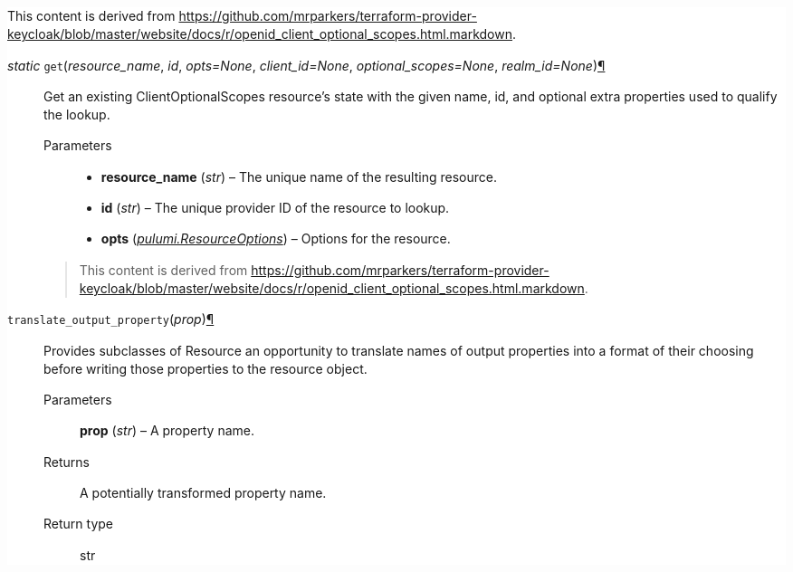 <div><p>This content is derived from <a class="reference external" href="https://github.com/mrparkers/terraform-provider-keycloak/blob/master/website/docs/r/openid_client_optional_scopes.html.markdown">https://github.com/mrparkers/terraform-provider-keycloak/blob/master/website/docs/r/openid_client_optional_scopes.html.markdown</a>.</p>
</div></blockquote>
<dl class="method">
<dt id="pulumi_keycloak.open_id.ClientOptionalScopes.get">
<em class="property">static </em><code class="sig-name descname">get</code><span class="sig-paren">(</span><em class="sig-param">resource_name</em>, <em class="sig-param">id</em>, <em class="sig-param">opts=None</em>, <em class="sig-param">client_id=None</em>, <em class="sig-param">optional_scopes=None</em>, <em class="sig-param">realm_id=None</em><span class="sig-paren">)</span><a class="headerlink" href="#pulumi_keycloak.open_id.ClientOptionalScopes.get" title="Permalink to this definition">¶</a></dt>
<dd><p>Get an existing ClientOptionalScopes resource’s state with the given name, id, and optional extra
properties used to qualify the lookup.</p>
<dl class="field-list simple">
<dt class="field-odd">Parameters</dt>
<dd class="field-odd"><ul class="simple">
<li><p><strong>resource_name</strong> (<em>str</em>) – The unique name of the resulting resource.</p></li>
<li><p><strong>id</strong> (<em>str</em>) – The unique provider ID of the resource to lookup.</p></li>
<li><p><strong>opts</strong> (<a class="reference internal" href="../../pulumi/#pulumi.ResourceOptions" title="pulumi.ResourceOptions"><em>pulumi.ResourceOptions</em></a>) – Options for the resource.</p></li>
</ul>
</dd>
</dl>
<blockquote>
<div><p>This content is derived from <a class="reference external" href="https://github.com/mrparkers/terraform-provider-keycloak/blob/master/website/docs/r/openid_client_optional_scopes.html.markdown">https://github.com/mrparkers/terraform-provider-keycloak/blob/master/website/docs/r/openid_client_optional_scopes.html.markdown</a>.</p>
</div></blockquote>
</dd></dl>

<dl class="method">
<dt id="pulumi_keycloak.open_id.ClientOptionalScopes.translate_output_property">
<code class="sig-name descname">translate_output_property</code><span class="sig-paren">(</span><em class="sig-param">prop</em><span class="sig-paren">)</span><a class="headerlink" href="#pulumi_keycloak.open_id.ClientOptionalScopes.translate_output_property" title="Permalink to this definition">¶</a></dt>
<dd><p>Provides subclasses of Resource an opportunity to translate names of output properties
into a format of their choosing before writing those properties to the resource object.</p>
<dl class="field-list simple">
<dt class="field-odd">Parameters</dt>
<dd class="field-odd"><p><strong>prop</strong> (<em>str</em>) – A property name.</p>
</dd>
<dt class="field-even">Returns</dt>
<dd class="field-even"><p>A potentially transformed property name.</p>
</dd>
<dt class="field-odd">Return type</dt>
<dd class="field-odd"><p>str</p>
</dd>
</dl>
</dd></dl>
